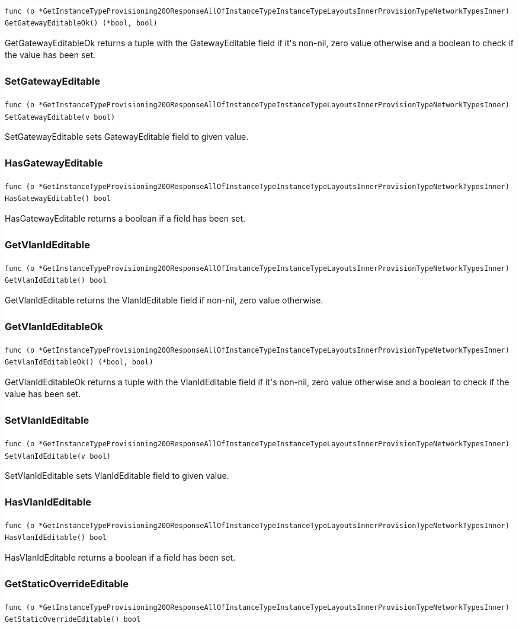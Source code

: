`func (o *GetInstanceTypeProvisioning200ResponseAllOfInstanceTypeInstanceTypeLayoutsInnerProvisionTypeNetworkTypesInner) GetGatewayEditableOk() (*bool, bool)`

GetGatewayEditableOk returns a tuple with the GatewayEditable field if it's non-nil, zero value otherwise
and a boolean to check if the value has been set.

### SetGatewayEditable

`func (o *GetInstanceTypeProvisioning200ResponseAllOfInstanceTypeInstanceTypeLayoutsInnerProvisionTypeNetworkTypesInner) SetGatewayEditable(v bool)`

SetGatewayEditable sets GatewayEditable field to given value.

### HasGatewayEditable

`func (o *GetInstanceTypeProvisioning200ResponseAllOfInstanceTypeInstanceTypeLayoutsInnerProvisionTypeNetworkTypesInner) HasGatewayEditable() bool`

HasGatewayEditable returns a boolean if a field has been set.

### GetVlanIdEditable

`func (o *GetInstanceTypeProvisioning200ResponseAllOfInstanceTypeInstanceTypeLayoutsInnerProvisionTypeNetworkTypesInner) GetVlanIdEditable() bool`

GetVlanIdEditable returns the VlanIdEditable field if non-nil, zero value otherwise.

### GetVlanIdEditableOk

`func (o *GetInstanceTypeProvisioning200ResponseAllOfInstanceTypeInstanceTypeLayoutsInnerProvisionTypeNetworkTypesInner) GetVlanIdEditableOk() (*bool, bool)`

GetVlanIdEditableOk returns a tuple with the VlanIdEditable field if it's non-nil, zero value otherwise
and a boolean to check if the value has been set.

### SetVlanIdEditable

`func (o *GetInstanceTypeProvisioning200ResponseAllOfInstanceTypeInstanceTypeLayoutsInnerProvisionTypeNetworkTypesInner) SetVlanIdEditable(v bool)`

SetVlanIdEditable sets VlanIdEditable field to given value.

### HasVlanIdEditable

`func (o *GetInstanceTypeProvisioning200ResponseAllOfInstanceTypeInstanceTypeLayoutsInnerProvisionTypeNetworkTypesInner) HasVlanIdEditable() bool`

HasVlanIdEditable returns a boolean if a field has been set.

### GetStaticOverrideEditable

`func (o *GetInstanceTypeProvisioning200ResponseAllOfInstanceTypeInstanceTypeLayoutsInnerProvisionTypeNetworkTypesInner) GetStaticOverrideEditable() bool`
